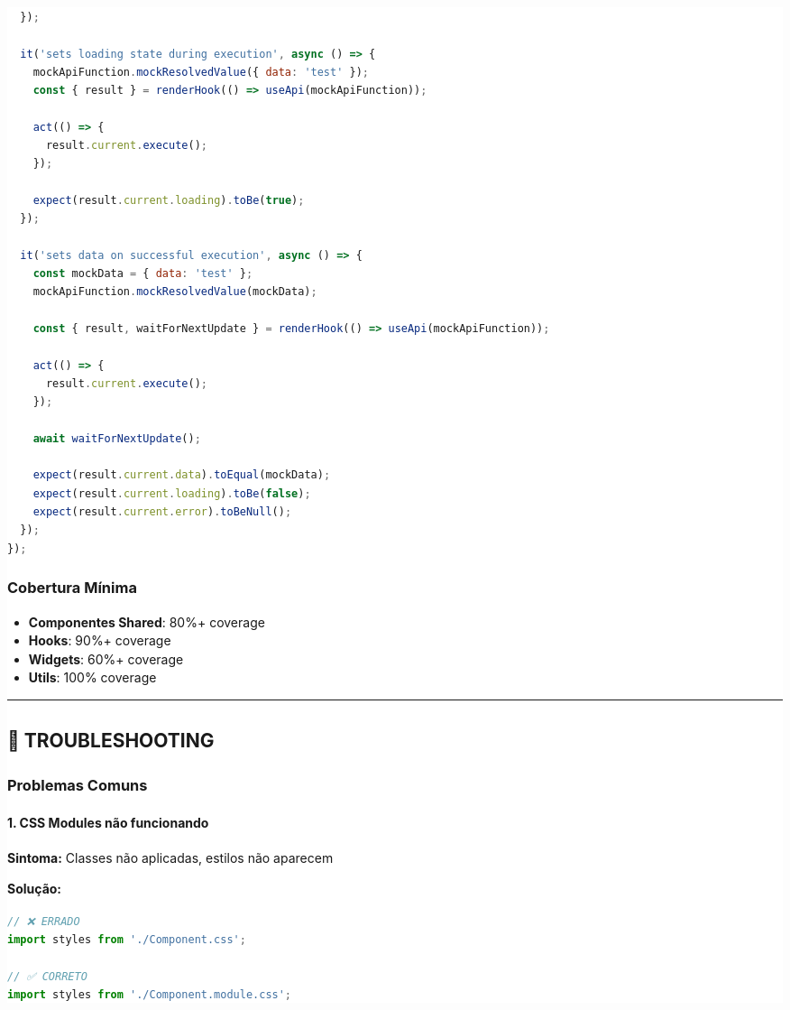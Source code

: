 ```jsx
  });

  it('sets loading state during execution', async () => {
    mockApiFunction.mockResolvedValue({ data: 'test' });
    const { result } = renderHook(() => useApi(mockApiFunction));

    act(() => {
      result.current.execute();
    });

    expect(result.current.loading).toBe(true);
  });

  it('sets data on successful execution', async () => {
    const mockData = { data: 'test' };
    mockApiFunction.mockResolvedValue(mockData);

    const { result, waitForNextUpdate } = renderHook(() => useApi(mockApiFunction));

    act(() => {
      result.current.execute();
    });

    await waitForNextUpdate();

    expect(result.current.data).toEqual(mockData);
    expect(result.current.loading).toBe(false);
    expect(result.current.error).toBeNull();
  });
});
```

### Cobertura Mínima

- **Componentes Shared**: 80%+ coverage
- **Hooks**: 90%+ coverage
- **Widgets**: 60%+ coverage
- **Utils**: 100% coverage

---

## 🔧 TROUBLESHOOTING

### Problemas Comuns

#### 1. CSS Modules não funcionando

**Sintoma:** Classes não aplicadas, estilos não aparecem

**Solução:**
```jsx
// ❌ ERRADO
import styles from './Component.css';

// ✅ CORRETO
import styles from './Component.module.css';
```
